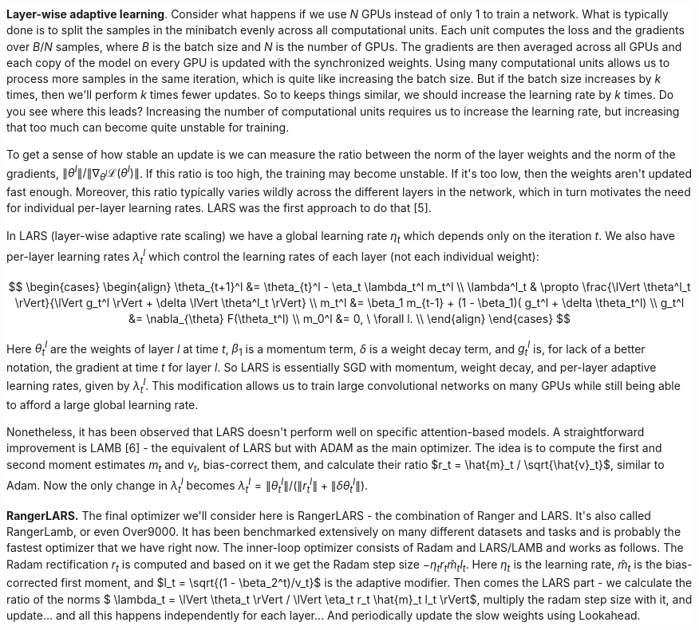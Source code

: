 **Layer-wise adaptive learning**.
Consider what happens if we use $N$ GPUs instead of only $1$ to train a network. What is typically done is to split the samples in the minibatch evenly across all computational units. Each unit computes the loss and the gradients over $B/N$ samples, where $B$ is the batch size and $N$ is the number of GPUs. The gradients are then averaged across all GPUs and each copy of the model on every GPU is updated with the synchronized weights. Using many computational units allows us to process more samples in the same iteration, which is quite like increasing the batch size. But if the batch size increases by $k$ times, then we'll perform $k$ times fewer updates. So to keeps things similar, we should increase the learning rate by $k$ times. Do you see where this leads? Increasing the number of computational units requires us to increase the learning rate, but increasing that too much can become quite unstable for training.

To get a sense of how stable an update is we can measure the ratio between the norm of the layer weights and the norm of the gradients, $\lVert \theta^l\rVert / \lVert \nabla_{\theta^l} \mathcal{L}(\theta^l)\rVert$. If this ratio is too high, the training may become unstable. If it's too low, then the weights aren't updated fast enough. Moreover, this ratio typically varies wildly across the different layers in the network, which in turn motivates the need for individual per-layer learning rates. LARS was the first approach to do that [5]. 

In LARS (layer-wise adaptive rate scaling) we have a global learning rate $\eta_t$ which depends only on the iteration $t$. We also have per-layer learning rates $\lambda_t^l$ which control the learning rates of each layer (not each individual weight):

$$
\begin{cases}
\begin{align}
\theta_{t+1}^l &= \theta_{t}^l - \eta_t \lambda_t^l m_t^l \\
\lambda^l_t & \propto \frac{\lVert \theta^l_t \rVert}{\lVert g_t^l \rVert + \delta \lVert \theta^l_t \rVert} \\
m_t^l &= \beta_1 m_{t-1} + (1 - \beta_1)( g_t^l + \delta \theta_t^l) \\
g_t^l &= \nabla_{\theta} F(\theta_t^l) \\
m_0^l &= 0, \ \forall l. \\
\end{align}
\end{cases}
$$

Here $\theta_t^l$ are the weights of layer $l$ at time $t$, $\beta_1$ is a momentum term, $\delta$ is a weight decay term, and $g_t^l$ is, for lack of a better notation, the gradient at time $t$ for layer $l$. So LARS is essentially SGD with momentum, weight decay, and per-layer adaptive learning rates, given by $\lambda^l_t$. This modification allows us to train large convolutional networks on many GPUs while still being able to afford a large global learning rate.

Nonetheless, it has been observed that LARS doesn't perform well on specific attention-based models. A straightforward improvement is LAMB [6] - the equivalent of LARS but with ADAM as the main optimizer. The idea is to compute the first and second moment estimates $m_t$ and $v_t$, bias-correct them, and calculate their ratio $r_t = \hat{m}_t / \sqrt{\hat{v}_t}$, similar to Adam. Now the only change in $\lambda_t^l$ becomes $\lambda_t^l = \lVert \theta_t^l \rVert / (\lVert r_t^l \rVert + \lVert \delta \theta_t^l \rVert)$. 

**RangerLARS.**
The final optimizer we'll consider here is RangerLARS - the combination of Ranger and LARS. It's also called RangerLamb, or even Over9000. It has been benchmarked extensively on many different datasets and tasks and is probably the fastest optimizer that we have right now. The inner-loop optimizer consists of Radam and LARS/LAMB and works as follows. The Radam rectification $r_t$ is computed and based on it we get the Radam step size $- \eta_t r_t \hat{m}_t l_t$. Here $\eta_t$ is the learning rate, $\hat{m}_t$ is the bias-corrected first moment, and $l_t = \sqrt{(1 - \beta_2^t)/v_t}$ is the adaptive modifier. Then comes the LARS part - we calculate the ratio of the norms $ \lambda_t = \lVert \theta_t \rVert / \lVert  \eta_t r_t \hat{m}_t l_t \rVert$, multiply the radam step size with it, and update... and all this happens independently for each layer... And periodically update the slow weights using Lookahead.
